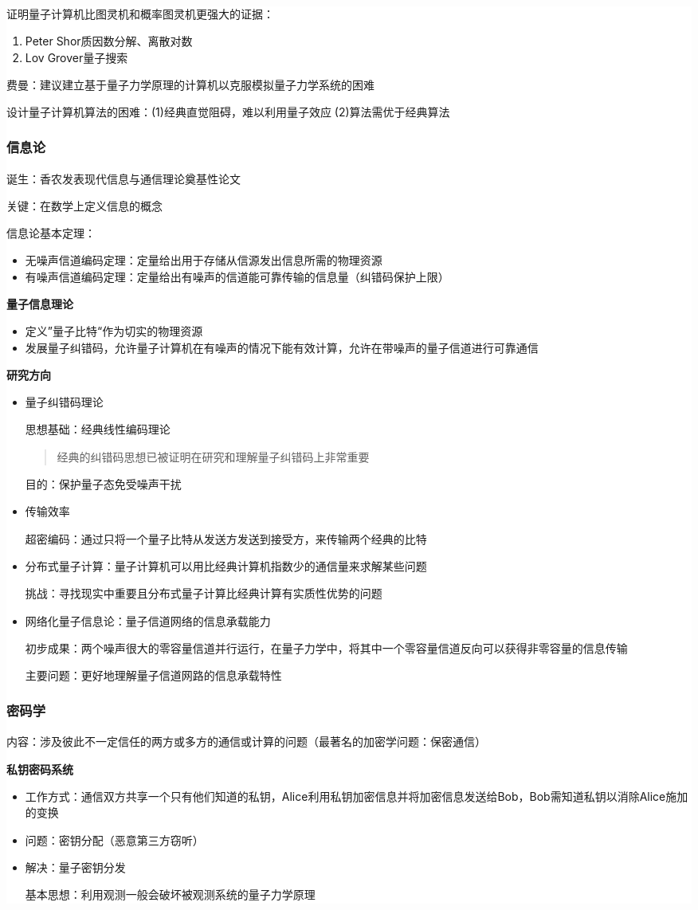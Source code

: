   证明量子计算机比图灵机和概率图灵机更强大的证据：

  1. Peter Shor质因数分解、离散对数
  2. Lov Grover量子搜索

  费曼：建议建立基于量子力学原理的计算机以克服模拟量子力学系统的困难

设计量子计算机算法的困难：(1)经典直觉阻碍，难以利用量子效应 (2)算法需优于经典算法

### 信息论

诞生：香农发表现代信息与通信理论奠基性论文

关键：在数学上定义信息的概念

信息论基本定理：

+ 无噪声信道编码定理：定量给出用于存储从信源发出信息所需的物理资源
+ 有噪声信道编码定理：定量给出有噪声的信道能可靠传输的信息量（纠错码保护上限）

**量子信息理论**

+ 定义”量子比特“作为切实的物理资源
+ 发展量子纠错码，允许量子计算机在有噪声的情况下能有效计算，允许在带噪声的量子信道进行可靠通信

**研究方向**

+ 量子纠错码理论

  思想基础：经典线性编码理论

  > 经典的纠错码思想已被证明在研究和理解量子纠错码上非常重要

  目的：保护量子态免受噪声干扰

+ 传输效率

  超密编码：通过只将一个量子比特从发送方发送到接受方，来传输两个经典的比特

+ 分布式量子计算：量子计算机可以用比经典计算机指数少的通信量来求解某些问题

  挑战：寻找现实中重要且分布式量子计算比经典计算有实质性优势的问题

+ 网络化量子信息论：量子信道网络的信息承载能力

  初步成果：两个噪声很大的零容量信道并行运行，在量子力学中，将其中一个零容量信道反向可以获得非零容量的信息传输

  主要问题：更好地理解量子信道网路的信息承载特性

### 密码学

内容：涉及彼此不一定信任的两方或多方的通信或计算的问题（最著名的加密学问题：保密通信）

**私钥密码系统**

+ 工作方式：通信双方共享一个只有他们知道的私钥，Alice利用私钥加密信息并将加密信息发送给Bob，Bob需知道私钥以消除Alice施加的变换

+ 问题：密钥分配（恶意第三方窃听）

+ 解决：量子密钥分发

  基本思想：利用观测一般会破坏被观测系统的量子力学原理
